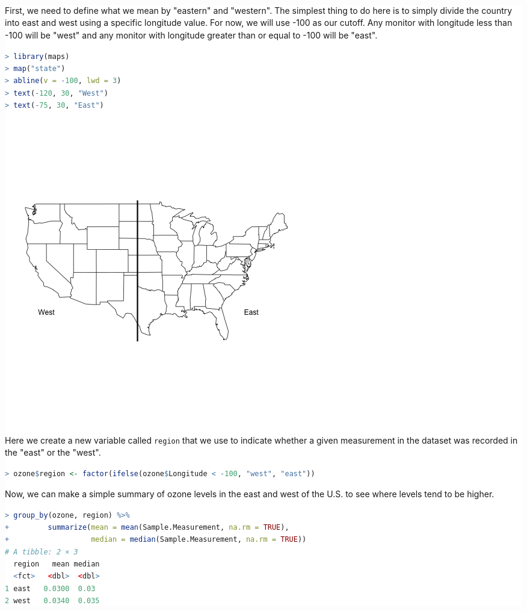 First, we need to define what we mean by "eastern" and "western". The simplest thing to do here is to simply divide the country into east and west using a specific longitude value. For now, we will use -100 as our cutoff. Any monitor with longitude less than -100 will be "west" and any monitor with longitude greater than or equal to -100 will be "east". 


```r
> library(maps)
> map("state")
> abline(v = -100, lwd = 3)
> text(-120, 30, "West")
> text(-75, 30, "East")
```

![Map of East and West Regions](images/EDA-unnamed-chunk-17-1.png)

Here we create a new variable called `region` that we use to indicate whether a given measurement in the dataset was recorded in the "east" or the "west". 


```r
> ozone$region <- factor(ifelse(ozone$Longitude < -100, "west", "east"))
```


Now, we can make a simple summary of ozone levels in the east and west of the U.S. to see where levels tend to be higher.


```r
> group_by(ozone, region) %>%
+         summarize(mean = mean(Sample.Measurement, na.rm = TRUE),
+                   median = median(Sample.Measurement, na.rm = TRUE))
# A tibble: 2 × 3
  region   mean median
  <fct>   <dbl>  <dbl>
1 east   0.0300  0.03 
2 west   0.0340  0.035
```
